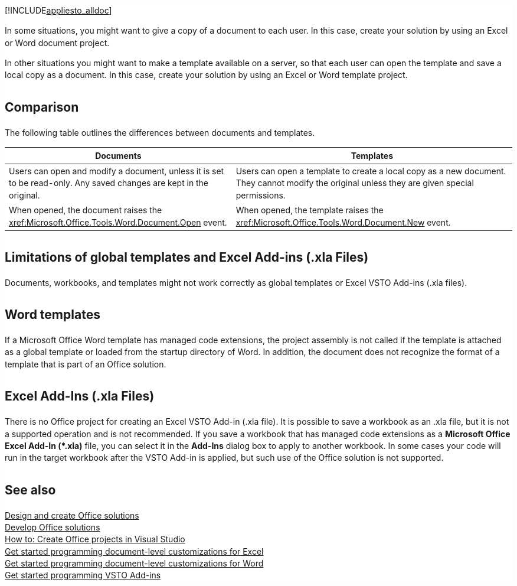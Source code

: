  [!INCLUDE[appliesto_alldoc](../vsto/includes/appliesto-alldoc-md.md)]  
  
 In some situations, you might want to give a copy of a document to each user. In this case, create your solution by using an Excel or Word document project.  
  
 In other situations you might want to make a template available on a server, so that each user can open the template and save a local copy as a document. In this case, create your solution by using an Excel or Word template project.  
  
## Comparison  
 The following table outlines the differences between documents and templates.  
  
|Documents|Templates|  
|---------------|---------------|  
|Users can open and modify a document, unless it is set to be read-only. Any saved changes are kept in the original.|Users can open a template to create a local copy as a new document. They cannot modify the original unless they are given special permissions.|  
|When opened, the document raises the <xref:Microsoft.Office.Tools.Word.Document.Open> event.|When opened, the template raises the <xref:Microsoft.Office.Tools.Word.Document.New> event.|  
  
##  <a name="Limitations"></a> Limitations of global templates and Excel Add-ins (.xla Files)  
 Documents, workbooks, and templates might not work correctly as global templates or Excel VSTO Add-ins (.xla files).  
  
## Word templates  
 If a Microsoft Office Word template has managed code extensions, the project assembly is not called if the template is attached as a global template or loaded from the startup directory of Word. In addition, the document does not recognize the format of a template that is part of an Office solution.  
  
## Excel Add-Ins (.xla Files)  
 There is no Office project for creating an Excel VSTO Add-in (.xla file). It is possible to save a workbook as an .xla file, but it is not a supported operation and is not recommended. If you save a workbook that has managed code extensions as a **Microsoft Office Excel Add-In (\*.xla)** file, you can select it in the **Add-Ins** dialog box to apply to another workbook. In some cases your code will run in the target workbook after the VSTO Add-in is applied, but such use of the Office solution is not supported.  
  
## See also  
 [Design and create Office solutions](../vsto/designing-and-creating-office-solutions.md)   
 [Develop Office solutions](../vsto/developing-office-solutions.md)   
 [How to: Create Office projects in Visual Studio](../vsto/how-to-create-office-projects-in-visual-studio.md)   
 [Get started programming document-level customizations for Excel](../vsto/getting-started-programming-document-level-customizations-for-excel.md)   
 [Get started programming document-level customizations for Word](../vsto/getting-started-programming-document-level-customizations-for-word.md)   
 [Get started programming VSTO Add-ins](../vsto/getting-started-programming-vsto-add-ins.md)  
  
  